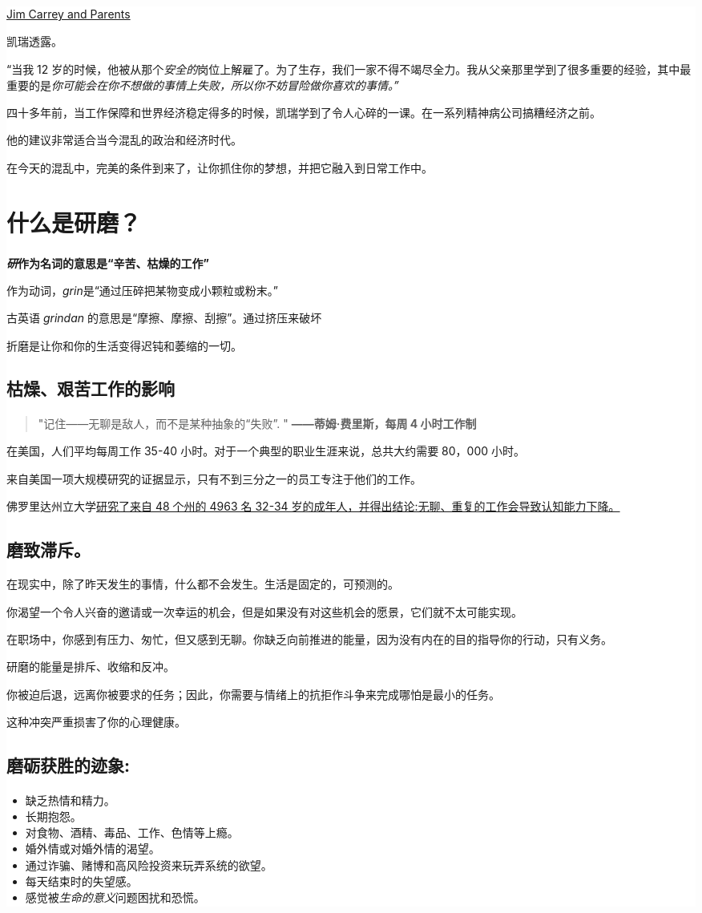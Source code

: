 [Jim Carrey and Parents](https://goo.gl/images/vDdELv)

凯瑞透露。

“当我 12 岁的时候，他被从那个*安全的*岗位上解雇了。为了生存，我们一家不得不竭尽全力。我从父亲那里学到了很多重要的经验，其中最重要的是*你可能会在你不想做的事情上失败，所以你不妨冒险做你喜欢的事情。”*

四十多年前，当工作保障和世界经济稳定得多的时候，凯瑞学到了令人心碎的一课。在一系列精神病公司搞糟经济之前。

他的建议非常适合当今混乱的政治和经济时代。

在今天的混乱中，完美的条件到来了，让你抓住你的梦想，并把它融入到日常工作中。

# 什么是研磨？

***研*作为名词的意思是“辛苦、枯燥的工作”**

作为动词，*grin*是“通过压碎把某物变成小颗粒或粉末。”

古英语 *grindan* 的意思是“摩擦、摩擦、刮擦”。通过挤压来破坏

折磨是让你和你的生活变得迟钝和萎缩的一切。

## 枯燥、艰苦工作的影响

> "记住——无聊是敌人，而不是某种抽象的“失败”. "
> **——蒂姆·费里斯，每周 4 小时工作制**

在美国，人们平均每周工作 35-40 小时。对于一个典型的职业生涯来说，总共大约需要 80，000 小时。

来自美国一项大规模研究的证据显示，只有不到三分之一的员工专注于他们的工作。

佛罗里达州立大学[研究了来自 48 个州的 4963 名 32-34 岁的成年人，并得出结论:无聊、重复的工作会导致认知能力下降。](http://news.fsu.edu/news/health-medicine/2016/06/16/dull-dirty-workplace-affect-brain-function/)

## **磨致滞斥。**

在现实中，除了昨天发生的事情，什么都不会发生。生活是固定的，可预测的。

你渴望一个令人兴奋的邀请或一次幸运的机会，但是如果没有对这些机会的愿景，它们就不太可能实现。

在职场中，你感到有压力、匆忙，但又感到无聊。你缺乏向前推进的能量，因为没有内在的目的指导你的行动，只有义务。

研磨的能量是排斥、收缩和反冲。

你被迫后退，远离你被要求的任务；因此，你需要与情绪上的抗拒作斗争来完成哪怕是最小的任务。

这种冲突严重损害了你的心理健康。

## 磨砺获胜的迹象:

*   缺乏热情和精力。
*   长期抱怨。
*   对食物、酒精、毒品、工作、色情等上瘾。
*   婚外情或对婚外情的渴望。
*   通过诈骗、赌博和高风险投资来玩弄系统的欲望。
*   每天结束时的失望感。
*   感觉被*生命的意义*问题困扰和恐慌。
